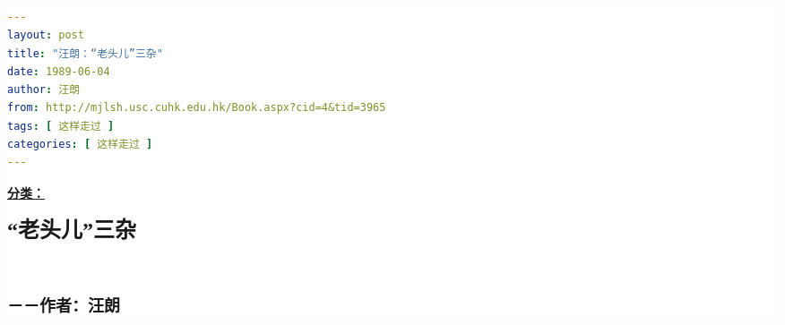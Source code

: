 ```yaml
---
layout: post
title: "汪朗：“老头儿”三杂"
date: 1989-06-04
author: 汪朗
from: http://mjlsh.usc.cuhk.edu.hk/Book.aspx?cid=4&tid=3965
tags: [ 这样走过 ]
categories: [ 这样走过 ]
---
```


<div style="margin: 15px 10px 10px 0px;">
 <div>
  <span id="ctl00_ContentPlaceHolder1_chapter1_SubjectLabel" style="font-weight:bold;text-decoration:underline;">
   分类：
  </span>
 </div>
 
 
 
 
 
 <p class="MsoNormal">
  <o:p>
   <font size="3">
   </font>
  </o:p>
 </p>
 <p class="MsoNormal">
  <b>
   <span lang="ZH-CN" style="font-family: 宋体;">
    <font size="5">
     “老头儿”三杂
    </font>
   </span>
   <font size="4">
    <o:p>
    </o:p>
   </font>
  </b>
 </p>
 <p class="MsoNormal">
  <b>
   <font size="4">
    <span lang="ZH-CN" style="font-family: 宋体;">
     <br/>
    </span>
   </font>
  </b>
 </p>
 <p class="MsoNormal">
  <span lang="ZH-CN" style="font-family: 宋体;">
   <b>
    <font size="4">
     －－作者：汪朗
    </font>
   </b>
  </span>
  <span lang="ZH-CN" style="font-size: medium;">
  </span>
  <font size="3">
   <o:p>
   </o:p>
  </font>